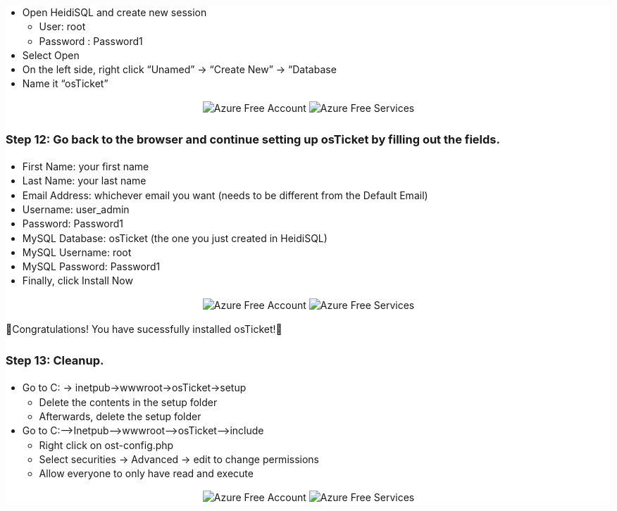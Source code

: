 - Open HeidiSQL and create new session
   - User: root
   - Password : Password1
- Select Open
- On the left side, right click “Unamed” -> “Create New” -> “Database
- Name it “osTicket”

 <p align="center">
<img src="https://i.imgur.com/14pPOdv.png" height="70%" width="70%" alt="Azure Free Account"/> <img src="https://i.imgur.com/okabWbT.png" height="70%" width="70%" alt="Azure Free Services"/>
</p>

<h3>Step 12:  Go back to the browser and continue setting up osTicket by filling out the fields.</h3>

- First Name: your first name
- Last Name: your last name
- Email Address: whichever email you want (needs to be different from the Default Email)
- Username: user_admin 
- Password: Password1 
- MySQL Database: osTicket (the one you just created in HeidiSQL)
- MySQL Username: root
- MySQL Password: Password1
- Finally, click Install Now

 <p align="center">
<img src="https://i.imgur.com/14pPOdv.png" height="70%" width="70%" alt="Azure Free Account"/> <img src="https://i.imgur.com/okabWbT.png" height="70%" width="70%" alt="Azure Free Services"/>
</p>

🎉Congratulations! You have sucessfully installed osTicket!🎉

<h3>Step 13: Cleanup.</h3>

- Go to C: -> inetpub->wwwroot->osTicket->setup
    - Delete the contents in the setup folder
    - Afterwards, delete the setup folder
- Go to C:-->Inetpub-->wwwroot-->osTicket-->include
    - Right click on ost-config.php 
    - Select securities -> Advanced -> edit to change permissions
	- Allow everyone to only have read and execute
	
 <p align="center">
<img src="https://i.imgur.com/14pPOdv.png" height="70%" width="70%" alt="Azure Free Account"/> <img src="https://i.imgur.com/okabWbT.png" height="70%" width="70%" alt="Azure Free Services"/>
</p>	


